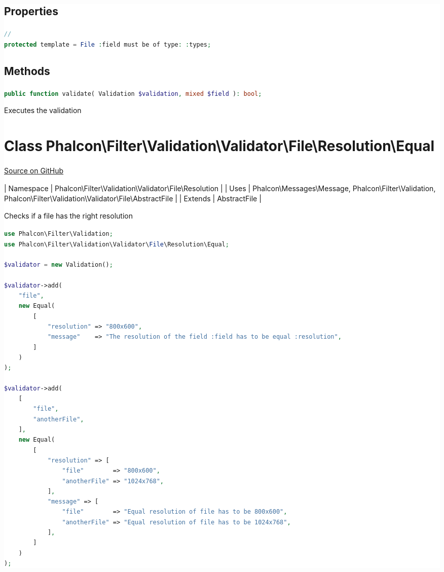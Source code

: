
## Properties
```php
//
protected template = File :field must be of type: :types;

```

## Methods

```php
public function validate( Validation $validation, mixed $field ): bool;
```
Executes the validation




<h1 id="filter-validation-validator-file-resolution-equal">Class Phalcon\Filter\Validation\Validator\File\Resolution\Equal</h1>

[Source on GitHub](https://github.com/phalcon/cphalcon/blob/5.0.x/phalcon/Filter/Validation/Validator/File/Resolution/Equal.zep)

| Namespace  | Phalcon\Filter\Validation\Validator\File\Resolution |
| Uses       | Phalcon\Messages\Message, Phalcon\Filter\Validation, Phalcon\Filter\Validation\Validator\File\AbstractFile |
| Extends    | AbstractFile |

Checks if a file has the right resolution

```php
use Phalcon\Filter\Validation;
use Phalcon\Filter\Validation\Validator\File\Resolution\Equal;

$validator = new Validation();

$validator->add(
    "file",
    new Equal(
        [
            "resolution" => "800x600",
            "message"    => "The resolution of the field :field has to be equal :resolution",
        ]
    )
);

$validator->add(
    [
        "file",
        "anotherFile",
    ],
    new Equal(
        [
            "resolution" => [
                "file"        => "800x600",
                "anotherFile" => "1024x768",
            ],
            "message" => [
                "file"        => "Equal resolution of file has to be 800x600",
                "anotherFile" => "Equal resolution of file has to be 1024x768",
            ],
        ]
    )
);
```

